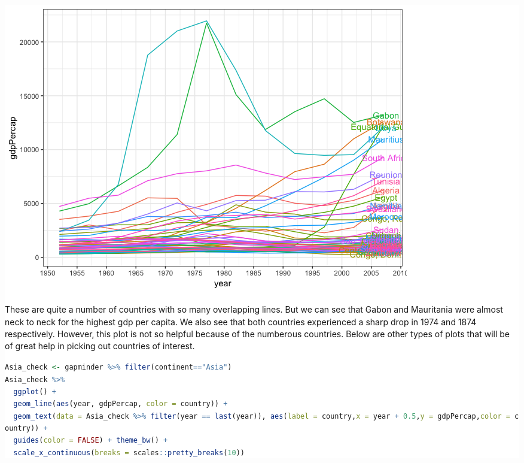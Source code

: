 ![](hw03-rasiimwe_files/figure-markdown_github/africa_countries-1.png)

These are quite a number of countries with so many overlapping lines. But we can see that Gabon and Mauritania were almost neck to neck for the highest gdp per capita. We also see that both countries experienced a sharp drop in 1974 and 1874 respectively. However, this plot is not so helpful because of the numberous countries. Below are other types of plots that will be of great help in picking out countries of interest.

``` r
Asia_check <- gapminder %>% filter(continent=="Asia") 
Asia_check %>% 
  ggplot() + 
  geom_line(aes(year, gdpPercap, color = country)) +
  geom_text(data = Asia_check %>% filter(year == last(year)), aes(label = country,x = year + 0.5,y = gdpPercap,color = country)) + 
  guides(color = FALSE) + theme_bw() + 
  scale_x_continuous(breaks = scales::pretty_breaks(10))
```

